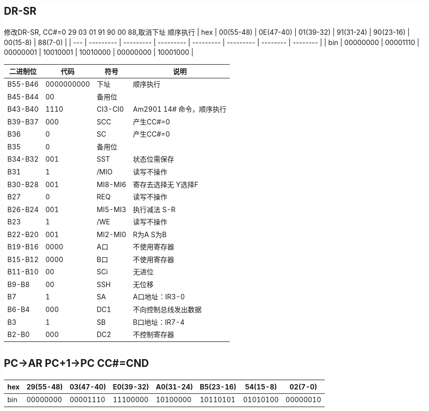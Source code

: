 ## DR-SR
修改DR-SR, CC#=0 29 03 01 91 90 00 88,取消下址 顺序执行
| hex | 00(55-48) | 0E(47-40) | 01(39-32) | 91(31-24) | 90(23-16) | 00(15-8) | 88(7-0)  |
| --- | --------- | --------- | --------- | --------- | --------- | -------- | -------- |
| bin | 00000000  | 00001110  | 00000001  | 10010001  | 10010000  | 00000000 | 10001000 |

| 二进制位 | 代码       | 符号    | 说明                      |
| -------- | ---------- | ------- | ------------------------- |
| B55-B46  | 0000000000 | 下址    | 顺序执行                  |
| B45-B44  | 00         | 备用位  |                           |
| B43-B40  | 1110       | CI3-CI0 | Am2901 14# 命令，顺序执行 |
| B39-B37  | 000        | SCC     | 产生CC#=0                 |
| B36      | 0          | SC      | 产生CC#=0                 |
| B35      | 0          | 备用位  |                           |
| B34-B32  | 001        | SST     | 状态位需保存              |
| B31      | 1          | /MIO    | 读写不操作                |
| B30-B28  | 001        | MI8-MI6 | 寄存去选择无 Y选择F       |
| B27      | 0          | REQ     | 读写不操作                |
| B26-B24  | 001        | MI5-MI3 | 执行减法 S-R              |
| B23      | 1          | /WE     | 读写不操作                |
| B22-B20  | 001        | MI2-MI0 | R为A S为B                 |
| B19-B16  | 0000       | A口     | 不使用寄存器              |
| B15-B12  | 0000       | B口     | 不使用寄存器              |
| B11-B10  | 00         | SCi     | 无进位                    |
| B9-B8    | 00         | SSH     | 无位移                    |
| B7       | 1          | SA      | A口地址：IR3-0            |
| B6-B4    | 000        | DC1     | 不向控制总线发出数据      |
| B3       | 1          | SB      | B口地址：IR7-4            |
| B2-B0    | 000        | DC2     | 不控制寄存器              |


## PC→AR PC+1→PC CC#=CND
| hex | 29(55-48) | 03(47-40) | E0(39-32) | A0(31-24) | B5(23-16) | 54(15-8) | 02(7-0)  |
| --- | --------- | --------- | --------- | --------- | --------- | -------- | -------- |
| bin | 00000000  | 00001110  | 11100000  | 10100000  | 10110101  | 01010100 | 00000010 |
